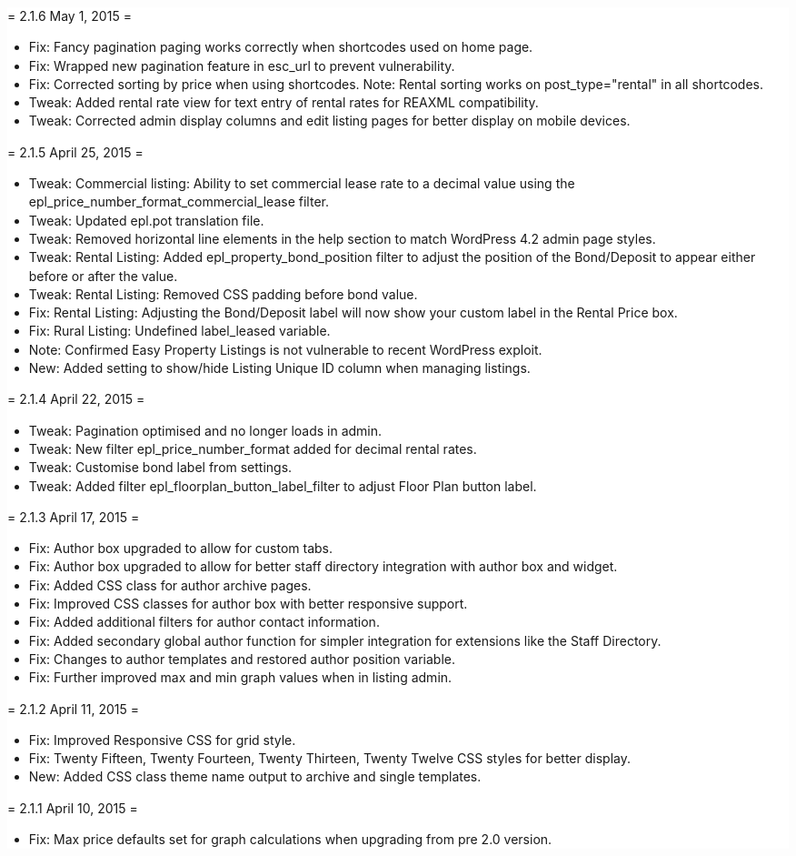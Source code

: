 = 2.1.6 May 1, 2015 =

- Fix: Fancy pagination paging works correctly when shortcodes used on home page.
- Fix: Wrapped new pagination feature in esc_url to prevent vulnerability.
- Fix: Corrected sorting by price when using shortcodes. Note: Rental sorting works on post_type="rental" in all shortcodes.
- Tweak: Added rental rate view for text entry of rental rates for REAXML compatibility.
- Tweak: Corrected admin display columns and edit listing pages for better display on mobile devices.

= 2.1.5 April 25, 2015 =

- Tweak: Commercial listing: Ability to set commercial lease rate to a decimal value using the epl_price_number_format_commercial_lease filter.
- Tweak: Updated epl.pot translation file.
- Tweak: Removed horizontal line elements in the help section to match WordPress 4.2 admin page styles.
- Tweak: Rental Listing: Added epl_property_bond_position filter to adjust the position of the Bond/Deposit to appear either before or after the value.
- Tweak: Rental Listing: Removed CSS padding before bond value.
- Fix: Rental Listing: Adjusting the Bond/Deposit label will now show your custom label in the Rental Price box.
- Fix: Rural Listing: Undefined label_leased variable.
- Note: Confirmed Easy Property Listings is not vulnerable to recent WordPress exploit.
- New: Added setting to show/hide Listing Unique ID column when managing listings.

= 2.1.4 April 22, 2015 =

- Tweak: Pagination optimised and no longer loads in admin.
- Tweak: New filter epl_price_number_format added for decimal rental rates.
- Tweak: Customise bond label from settings.
- Tweak: Added filter epl_floorplan_button_label_filter to adjust Floor Plan button label.

= 2.1.3 April 17, 2015 =

- Fix: Author box upgraded to allow for custom tabs.
- Fix: Author box upgraded to allow for better staff directory integration with author box and widget.
- Fix: Added CSS class for author archive pages.
- Fix: Improved CSS classes for author box with better responsive support.
- Fix: Added additional filters for author contact information.
- Fix: Added secondary global author function for simpler integration for extensions like the Staff Directory.
- Fix: Changes to author templates and restored author position variable.
- Fix: Further improved max and min graph values when in listing admin.

= 2.1.2 April 11, 2015 =

- Fix: Improved Responsive CSS for grid style.
- Fix: Twenty Fifteen, Twenty Fourteen, Twenty Thirteen, Twenty Twelve CSS styles for better display.
- New: Added CSS class theme name output to archive and single templates.

= 2.1.1 April 10, 2015 =

- Fix: Max price defaults set for graph calculations when upgrading from pre 2.0 version.

